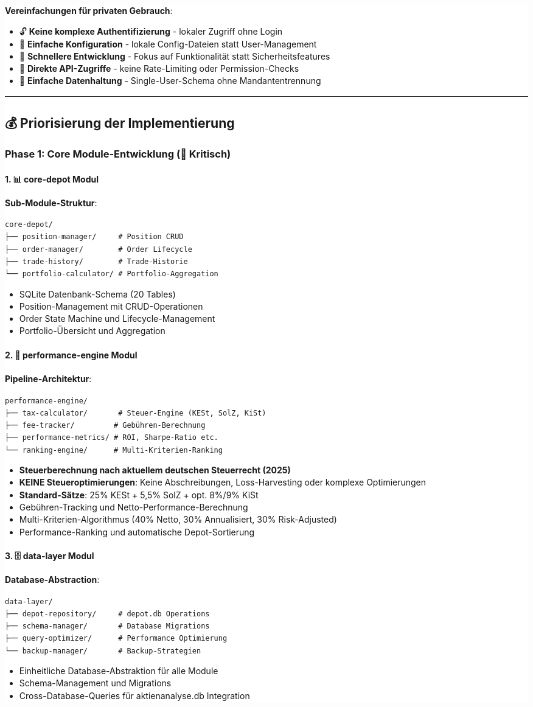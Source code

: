 **Vereinfachungen für privaten Gebrauch**:
- 🔓 **Keine komplexe Authentifizierung** - lokaler Zugriff ohne Login
- 📝 **Einfache Konfiguration** - lokale Config-Dateien statt User-Management
- 🚀 **Schnellere Entwicklung** - Fokus auf Funktionalität statt Sicherheitsfeatures
- 🔧 **Direkte API-Zugriffe** - keine Rate-Limiting oder Permission-Checks
- 💾 **Einfache Datenhaltung** - Single-User-Schema ohne Mandantentrennung

---

## 💰 Priorisierung der Implementierung

### Phase 1: Core Module-Entwicklung (🔴 Kritisch)

#### 1. 📊 **core-depot Modul**
**Sub-Module-Struktur**:
```
core-depot/
├── position-manager/     # Position CRUD
├── order-manager/        # Order Lifecycle
├── trade-history/        # Trade-Historie
└── portfolio-calculator/ # Portfolio-Aggregation
```
- SQLite Datenbank-Schema (20 Tables)
- Position-Management mit CRUD-Operationen
- Order State Machine und Lifecycle-Management
- Portfolio-Übersicht und Aggregation

#### 2. 🧮 **performance-engine Modul**
**Pipeline-Architektur**:
```
performance-engine/
├── tax-calculator/       # Steuer-Engine (KESt, SolZ, KiSt)
├── fee-tracker/         # Gebühren-Berechnung
├── performance-metrics/ # ROI, Sharpe-Ratio etc.
└── ranking-engine/      # Multi-Kriterien-Ranking
```
- **Steuerberechnung nach aktuellem deutschen Steuerrecht (2025)**
- **KEINE Steueroptimierungen**: Keine Abschreibungen, Loss-Harvesting oder komplexe Optimierungen
- **Standard-Sätze**: 25% KESt + 5,5% SolZ + opt. 8%/9% KiSt
- Gebühren-Tracking und Netto-Performance-Berechnung
- Multi-Kriterien-Algorithmus (40% Netto, 30% Annualisiert, 30% Risk-Adjusted)
- Performance-Ranking und automatische Depot-Sortierung

#### 3. 🗄️ **data-layer Modul**
**Database-Abstraction**:
```
data-layer/
├── depot-repository/     # depot.db Operations
├── schema-manager/       # Database Migrations
├── query-optimizer/      # Performance Optimierung
└── backup-manager/       # Backup-Strategien
```
- Einheitliche Database-Abstraktion für alle Module
- Schema-Management und Migrations
- Cross-Database-Queries für aktienanalyse.db Integration
